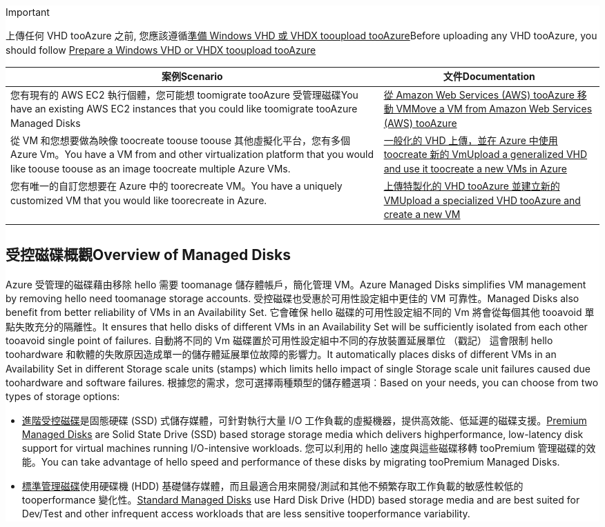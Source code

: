 > [!IMPORTANT]
> <span data-ttu-id="0d619-110">上傳任何 VHD tooAzure 之前, 您應該遵循[準備 Windows VHD 或 VHDX tooupload tooAzure](prepare-for-upload-vhd-image.md?toc=%2fazure%2fvirtual-machines%2fwindows%2ftoc.json)</span><span class="sxs-lookup"><span data-stu-id="0d619-110">Before uploading any VHD tooAzure, you should follow [Prepare a Windows VHD or VHDX tooupload tooAzure](prepare-for-upload-vhd-image.md?toc=%2fazure%2fvirtual-machines%2fwindows%2ftoc.json)</span></span>
>
>


| <span data-ttu-id="0d619-111">案例</span><span class="sxs-lookup"><span data-stu-id="0d619-111">Scenario</span></span>                                                                                                                         | <span data-ttu-id="0d619-112">文件</span><span class="sxs-lookup"><span data-stu-id="0d619-112">Documentation</span></span>                                                                                                                       |
|----------------------------------------------------------------------------------------------------------------------------------|-------------------------------------------------------------------------------------------------------------------------------------|
| <span data-ttu-id="0d619-113">您有現有的 AWS EC2 執行個體，您可能想 toomigrate tooAzure 受管理磁碟</span><span class="sxs-lookup"><span data-stu-id="0d619-113">You have an existing AWS EC2 instances that you could like toomigrate tooAzure Managed Disks</span></span>                                     | [<span data-ttu-id="0d619-114">從 Amazon Web Services (AWS) tooAzure 移動 VM</span><span class="sxs-lookup"><span data-stu-id="0d619-114">Move a VM from Amazon Web Services (AWS) tooAzure</span></span>](aws-to-azure.md)                           |
| <span data-ttu-id="0d619-115">從 VM 和您想要做為映像 toocreate toouse toouse 其他虛擬化平台，您有多個 Azure Vm。</span><span class="sxs-lookup"><span data-stu-id="0d619-115">You have a VM from and other virtualization platform that you would like toouse toouse as an image toocreate multiple Azure VMs.</span></span> | [<span data-ttu-id="0d619-116">一般化的 VHD 上傳，並在 Azure 中使用 toocreate 新的 Vm</span><span class="sxs-lookup"><span data-stu-id="0d619-116">Upload a generalized VHD and use it toocreate a new VMs in Azure</span></span>](upload-generalized-managed.md) |
| <span data-ttu-id="0d619-117">您有唯一的自訂您想要在 Azure 中的 toorecreate VM。</span><span class="sxs-lookup"><span data-stu-id="0d619-117">You have a uniquely customized VM that you would like toorecreate in Azure.</span></span>                                                      | [<span data-ttu-id="0d619-118">上傳特製化的 VHD tooAzure 並建立新的 VM</span><span class="sxs-lookup"><span data-stu-id="0d619-118">Upload a specialized VHD tooAzure and create a new VM</span></span>](create-vm-specialized.md)         |


## <a name="overview-of-managed-disks"></a><span data-ttu-id="0d619-119">受控磁碟概觀</span><span class="sxs-lookup"><span data-stu-id="0d619-119">Overview of Managed Disks</span></span>

<span data-ttu-id="0d619-120">Azure 受管理的磁碟藉由移除 hello 需要 toomanage 儲存體帳戶，簡化管理 VM。</span><span class="sxs-lookup"><span data-stu-id="0d619-120">Azure Managed Disks simplifies VM management by removing hello need toomanage storage accounts.</span></span> <span data-ttu-id="0d619-121">受控磁碟也受惠於可用性設定組中更佳的 VM 可靠性。</span><span class="sxs-lookup"><span data-stu-id="0d619-121">Managed Disks also benefit from better reliability of VMs in an Availability Set.</span></span> <span data-ttu-id="0d619-122">它會確保 hello 磁碟的可用性設定組不同的 Vm 將會從每個其他 tooavoid 單點失敗充分的隔離性。</span><span class="sxs-lookup"><span data-stu-id="0d619-122">It ensures that hello disks of different VMs in an Availability Set will be sufficiently isolated from each other tooavoid single point of failures.</span></span> <span data-ttu-id="0d619-123">自動將不同的 Vm 磁碟置於可用性設定組中不同的存放裝置延展單位 （戳記） 這會限制 hello toohardware 和軟體的失敗原因造成單一的儲存體延展單位故障的影響力。</span><span class="sxs-lookup"><span data-stu-id="0d619-123">It automatically places disks of different VMs in an Availability Set in different Storage scale units (stamps) which limits hello impact of single Storage scale unit failures caused due toohardware and software failures.</span></span> <span data-ttu-id="0d619-124">根據您的需求，您可選擇兩種類型的儲存體選項︰</span><span class="sxs-lookup"><span data-stu-id="0d619-124">Based on your needs, you can choose from two types of storage options:</span></span> 
 
- <span data-ttu-id="0d619-125">[進階受控磁碟](../../storage/common/storage-premium-storage.md)是固態硬碟 (SSD) 式儲存媒體，可針對執行大量 I/O 工作負載的虛擬機器，提供高效能、低延遲的磁碟支援。</span><span class="sxs-lookup"><span data-stu-id="0d619-125">[Premium Managed Disks](../../storage/common/storage-premium-storage.md) are Solid State Drive (SSD) based storage storage media which delivers highperformance, low-latency disk support for virtual machines running I/O-intensive workloads.</span></span> <span data-ttu-id="0d619-126">您可以利用的 hello 速度與這些磁碟移轉 tooPremium 管理磁碟的效能。</span><span class="sxs-lookup"><span data-stu-id="0d619-126">You can take advantage of hello speed and performance of these disks by migrating tooPremium Managed Disks.</span></span>  

- <span data-ttu-id="0d619-127">[標準管理磁碟](../../storage/common/storage-standard-storage.md)使用硬碟機 (HDD) 基礎儲存媒體，而且最適合用來開發/測試和其他不頻繁存取工作負載的敏感性較低的 tooperformance 變化性。</span><span class="sxs-lookup"><span data-stu-id="0d619-127">[Standard Managed Disks](../../storage/common/storage-standard-storage.md) use Hard Disk Drive (HDD) based storage media and are best suited for Dev/Test and other infrequent access workloads that are less sensitive tooperformance variability.</span></span>  
